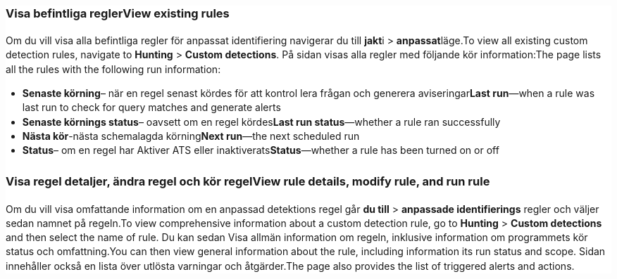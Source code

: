 ### <a name="view-existing-rules"></a><span data-ttu-id="6db7b-205">Visa befintliga regler</span><span class="sxs-lookup"><span data-stu-id="6db7b-205">View existing rules</span></span>

<span data-ttu-id="6db7b-206">Om du vill visa alla befintliga regler för anpassat identifiering navigerar du till **jakt**i  >  **anpassat**läge.</span><span class="sxs-lookup"><span data-stu-id="6db7b-206">To view all existing custom detection rules, navigate to **Hunting** > **Custom detections**.</span></span> <span data-ttu-id="6db7b-207">På sidan visas alla regler med följande kör information:</span><span class="sxs-lookup"><span data-stu-id="6db7b-207">The page lists all the rules with the following run information:</span></span>

- <span data-ttu-id="6db7b-208">**Senaste körning**– när en regel senast kördes för att kontrol lera frågan och generera aviseringar</span><span class="sxs-lookup"><span data-stu-id="6db7b-208">**Last run**—when a rule was last run to check for query matches and generate alerts</span></span>
- <span data-ttu-id="6db7b-209">**Senaste körnings status**– oavsett om en regel kördes</span><span class="sxs-lookup"><span data-stu-id="6db7b-209">**Last run status**—whether a rule ran successfully</span></span>
- <span data-ttu-id="6db7b-210">**Nästa kör**-nästa schemalagda körning</span><span class="sxs-lookup"><span data-stu-id="6db7b-210">**Next run**—the next scheduled run</span></span>
- <span data-ttu-id="6db7b-211">**Status**– om en regel har Aktiver ATS eller inaktiverats</span><span class="sxs-lookup"><span data-stu-id="6db7b-211">**Status**—whether a rule has been turned on or off</span></span>

### <a name="view-rule-details-modify-rule-and-run-rule"></a><span data-ttu-id="6db7b-212">Visa regel detaljer, ändra regel och kör regel</span><span class="sxs-lookup"><span data-stu-id="6db7b-212">View rule details, modify rule, and run rule</span></span>

<span data-ttu-id="6db7b-213">Om du vill visa omfattande information om en anpassad detektions regel går **du till**  >  **anpassade identifierings** regler och väljer sedan namnet på regeln.</span><span class="sxs-lookup"><span data-stu-id="6db7b-213">To view comprehensive information about a custom detection rule, go to **Hunting** > **Custom detections** and then select the name of rule.</span></span> <span data-ttu-id="6db7b-214">Du kan sedan Visa allmän information om regeln, inklusive information om programmets kör status och omfattning.</span><span class="sxs-lookup"><span data-stu-id="6db7b-214">You can then view general information about the rule, including information its run status and scope.</span></span> <span data-ttu-id="6db7b-215">Sidan innehåller också en lista över utlösta varningar och åtgärder.</span><span class="sxs-lookup"><span data-stu-id="6db7b-215">The page also provides the list of triggered alerts and actions.</span></span>
